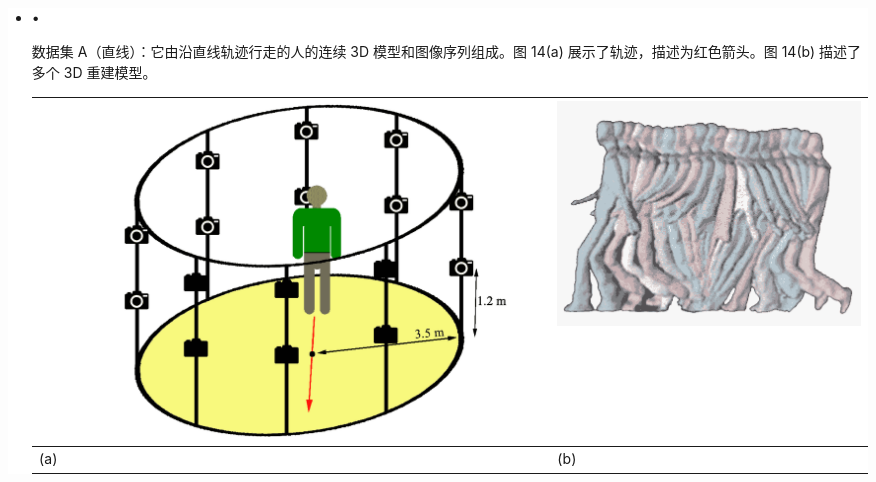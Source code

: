 +   •

    数据集 A（直线）：它由沿直线轨迹行走的人的连续 3D 模型和图像序列组成。图 14(a) 展示了轨迹，描述为红色箭头。图 14(b) 描述了多个 3D 重建模型。

    | ![参见说明](img/a3fba47323a23aee5fd38b7dd03de02c.png) | ![参见说明](img/157937db7a7b56811195a6fbc83787de.png) |
    | --- | --- |
    | (a) | (b) |

